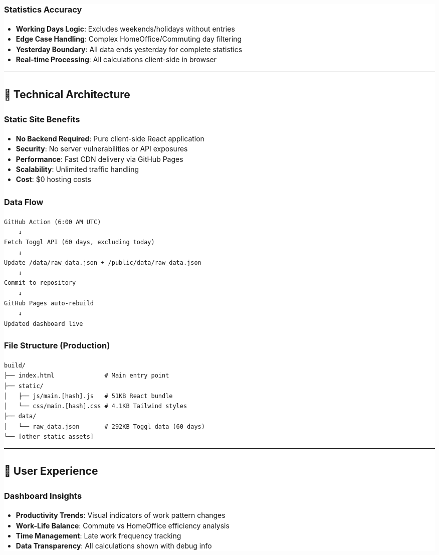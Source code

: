 ### **Statistics Accuracy**
- **Working Days Logic**: Excludes weekends/holidays without entries
- **Edge Case Handling**: Complex HomeOffice/Commuting day filtering
- **Yesterday Boundary**: All data ends yesterday for complete statistics
- **Real-time Processing**: All calculations client-side in browser

---

## 🔧 **Technical Architecture**

### **Static Site Benefits**
- **No Backend Required**: Pure client-side React application
- **Security**: No server vulnerabilities or API exposures
- **Performance**: Fast CDN delivery via GitHub Pages
- **Scalability**: Unlimited traffic handling
- **Cost**: $0 hosting costs

### **Data Flow**
```
GitHub Action (6:00 AM UTC)
    ↓
Fetch Toggl API (60 days, excluding today)
    ↓
Update /data/raw_data.json + /public/data/raw_data.json
    ↓
Commit to repository
    ↓
GitHub Pages auto-rebuild
    ↓
Updated dashboard live
```

### **File Structure (Production)**
```
build/
├── index.html              # Main entry point
├── static/
│   ├── js/main.[hash].js   # 51KB React bundle
│   └── css/main.[hash].css # 4.1KB Tailwind styles
├── data/
│   └── raw_data.json       # 292KB Toggl data (60 days)
└── [other static assets]
```

---

## 🎯 **User Experience**

### **Dashboard Insights**
- **Productivity Trends**: Visual indicators of work pattern changes
- **Work-Life Balance**: Commute vs HomeOffice efficiency analysis
- **Time Management**: Late work frequency tracking
- **Data Transparency**: All calculations shown with debug info
